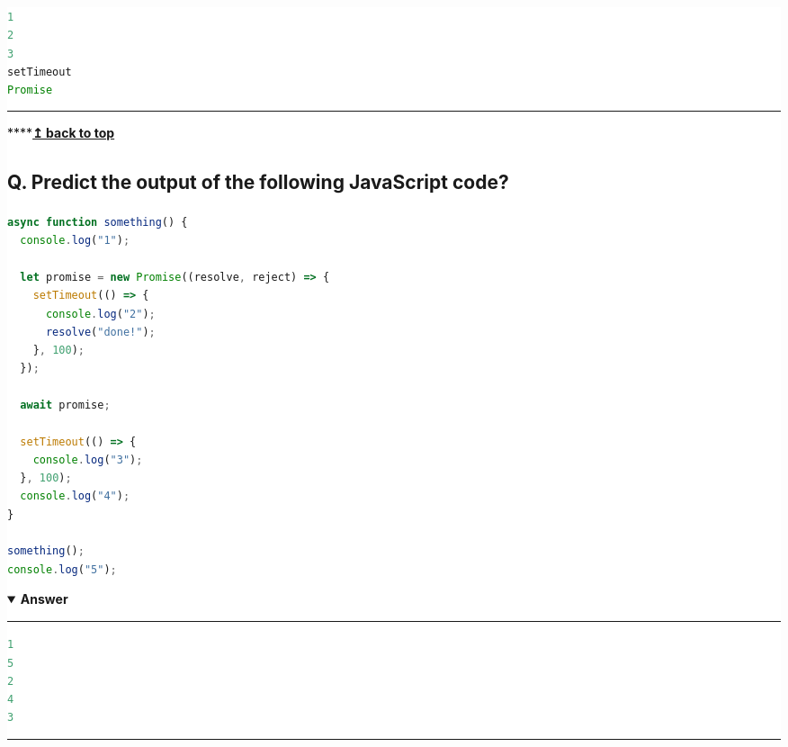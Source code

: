 
```js
1
2
3
setTimeout
Promise
```

---

</details>

******[↥ back to top](https://github.com/learning-zone/JavaScript-Coding-Practice#javascript-coding-practice)**

## Q. Predict the output of the following JavaScript code?

```js
async function something() {
  console.log("1");

  let promise = new Promise((resolve, reject) => {
    setTimeout(() => {
      console.log("2");
      resolve("done!");
    }, 100);
  });

  await promise;

  setTimeout(() => {
    console.log("3");
  }, 100);
  console.log("4");
}

something();
console.log("5");
```

<details open=""><summary><b>Answer<b></b></b></summary>

---

```js
1
5
2
4
3
```

---

</details>
